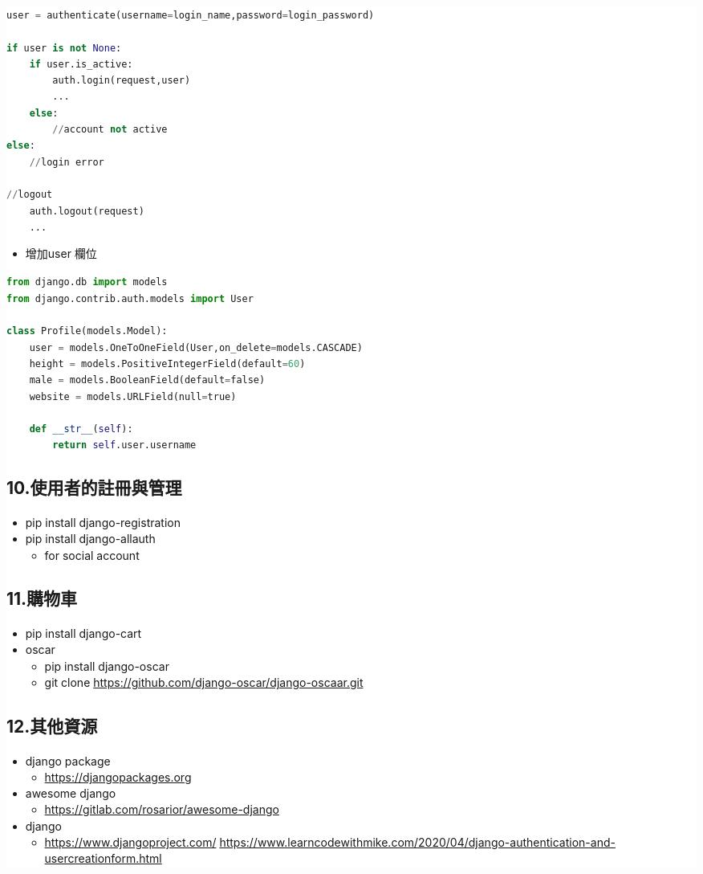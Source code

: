 ```python
user = authenticate(username=login_name,password=login_password)

if user is not None:
    if user.is_active:
        auth.login(request,user)
        ...
    else:
        //account not active
else:
    //login error

//logout
    auth.logout(request)
    ...
```

- 增加user 欄位
```python
from django.db import models
from django.contrib.auth.models import User

class Profile(models.Model):
    user = models.OneToOneField(User,on_delete=models.CASCADE)
    height = models.PositiveIntegerField(default=60)
    male = models.BooleanField(default=false)
    website = models.URLField(null=true)

    def __str__(self):
        return self.user.username

```

## 10.使用者的註冊與管理
- pip install django-registration
- pip install django-allauth
    - for social account

## 11.購物車
- pip install django-cart
- oscar
    - pip install django-oscar
    - git clone https://github.com/django-oscar/django-oscaar.git


## 12.其他資源
- django package
    - https://djangopackages.org
- awesome django
    - https://gitlab.com/rosarior/awesome-django
- django 
    - https://www.djangoproject.com/
https://www.learncodewithmike.com/2020/04/django-authentication-and-usercreationform.html
